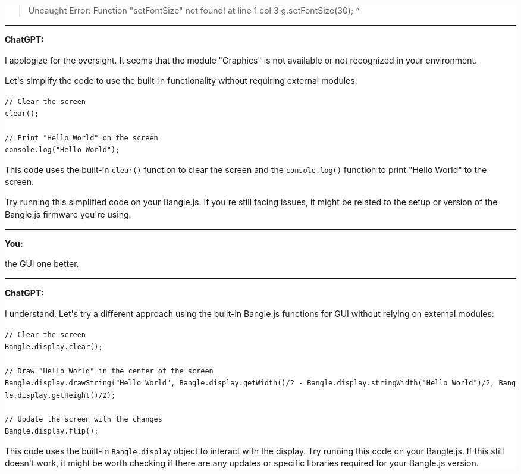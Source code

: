 >Uncaught Error: Function "setFontSize" not found!
 at line 1 col 3
g.setFontSize(30);
  ^
>

------------------

**ChatGPT:**

I apologize for the oversight. It seems that the module "Graphics" is not available or not recognized in your environment.

Let's simplify the code to use the built-in functionality without requiring external modules:

```javascript<button class="flex ml-auto gizmo:ml-0 gap-2 items-center"><svg stroke="currentColor" fill="none" stroke-width="2" viewBox="0 0 24 24" stroke-linecap="round" stroke-linejoin="round" class="icon-sm" height="1em" width="1em" xmlns="http://www.w3.org/2000/svg"><path d="M16 4h2a2 2 0 0 1 2 2v14a2 2 0 0 1-2 2H6a2 2 0 0 1-2-2V6a2 2 0 0 1 2-2h2"></path><rect x="8" y="2" width="8" height="4" rx="1" ry="1"></rect></svg>Copy code</button>
// Clear the screen
clear();

// Print "Hello World" on the screen
console.log("Hello World");

```
This code uses the built-in `clear()` function to clear the screen and the `console.log()` function to print "Hello World" to the screen.

Try running this simplified code on your Bangle.js. If you're still facing issues, it might be related to the setup or version of the Bangle.js firmware you're using.



------------------

**You:**

the GUI one better.

------------------

**ChatGPT:**

I understand. Let's try a different approach using the built-in Bangle.js functions for GUI without relying on external modules:

```javascript<button class="flex ml-auto gizmo:ml-0 gap-2 items-center"><svg stroke="currentColor" fill="none" stroke-width="2" viewBox="0 0 24 24" stroke-linecap="round" stroke-linejoin="round" class="icon-sm" height="1em" width="1em" xmlns="http://www.w3.org/2000/svg"><path d="M16 4h2a2 2 0 0 1 2 2v14a2 2 0 0 1-2 2H6a2 2 0 0 1-2-2V6a2 2 0 0 1 2-2h2"></path><rect x="8" y="2" width="8" height="4" rx="1" ry="1"></rect></svg>Copy code</button>
// Clear the screen
Bangle.display.clear();

// Draw "Hello World" in the center of the screen
Bangle.display.drawString("Hello World", Bangle.display.getWidth()/2 - Bangle.display.stringWidth("Hello World")/2, Bangle.display.getHeight()/2);

// Update the screen with the changes
Bangle.display.flip();

```
This code uses the built-in `Bangle.display` object to interact with the display. Try running this code on your Bangle.js. If this still doesn't work, it might be worth checking if there are any updates or specific libraries required for your Bangle.js version.
